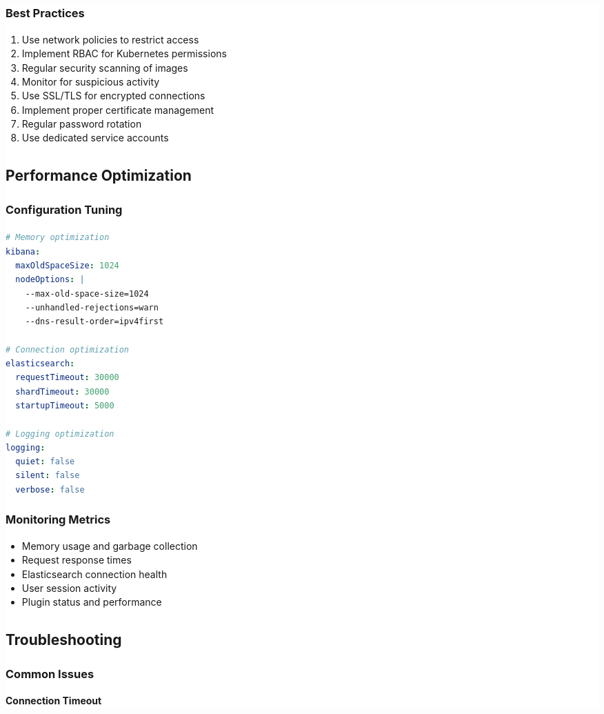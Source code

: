 ### Best Practices

1. Use network policies to restrict access
2. Implement RBAC for Kubernetes permissions
3. Regular security scanning of images
4. Monitor for suspicious activity
5. Use SSL/TLS for encrypted connections
6. Implement proper certificate management
7. Regular password rotation
8. Use dedicated service accounts

## Performance Optimization

### Configuration Tuning

```yaml
# Memory optimization
kibana:
  maxOldSpaceSize: 1024
  nodeOptions: |
    --max-old-space-size=1024
    --unhandled-rejections=warn
    --dns-result-order=ipv4first

# Connection optimization
elasticsearch:
  requestTimeout: 30000
  shardTimeout: 30000
  startupTimeout: 5000

# Logging optimization
logging:
  quiet: false
  silent: false
  verbose: false
```

### Monitoring Metrics

- Memory usage and garbage collection
- Request response times
- Elasticsearch connection health
- User session activity
- Plugin status and performance

## Troubleshooting

### Common Issues

**Connection Timeout**
